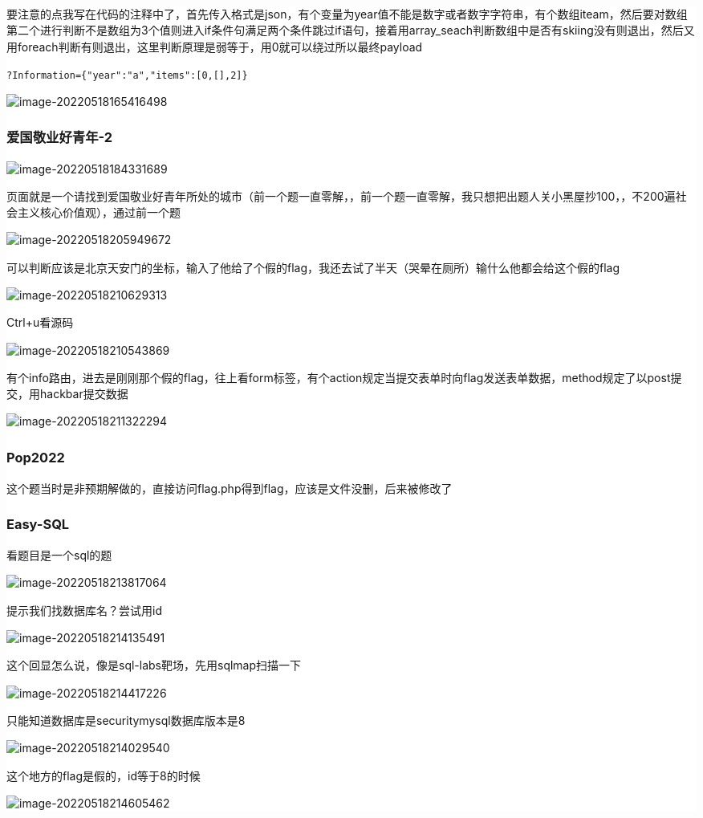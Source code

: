 要注意的点我写在代码的注释中了，首先传入格式是json，有个变量为year值不能是数字或者数字字符串，有个数组iteam，然后要对数组第二个进行判断不是数组为3个值则进入if条件句满足两个条件跳过if语句，接着用array_seach判断数组中是否有skiing没有则退出，然后又用foreach判断有则退出，这里判断原理是弱等于，用0就可以绕过所以最终payload

```url
?Information={"year":"a","items":[0,[],2]}
```

![image-20220518165416498](/upload/img/image-20220518165416498.png)

### 爱国敬业好青年-2

![image-20220518184331689](/upload/img/image-20220518184331689.png)

页面就是一个请找到爱国敬业好青年所处的城市（前一个题一直零解，，前一个题一直零解，我只想把出题人关小黑屋抄100，，不200遍社会主义核心价值观），通过前一个题

![image-20220518205949672](/upload/img/image-20220518205949672.png)

可以判断应该是北京天安门的坐标，输入了他给了个假的flag，我还去试了半天（哭晕在厕所）输什么他都会给这个假的flag

![image-20220518210629313](/upload/img/image-20220518210629313.png)

Ctrl+u看源码

![image-20220518210543869](/upload/img/image-20220518210543869.png)

有个info路由，进去是刚刚那个假的flag，往上看form标签，有个action规定当提交表单时向flag发送表单数据，method规定了以post提交，用hackbar提交数据

![image-20220518211322294](/upload/img/image-20220518211322294.png)

### Pop2022

这个题当时是非预期解做的，直接访问flag.php得到flag，应该是文件没删，后来被修改了

### Easy-SQL

看题目是一个sql的题

![image-20220518213817064](/upload/img/image-20220518213817064.png)

提示我们找数据库名？尝试用id

![image-20220518214135491](/upload/img/image-20220518214135491.png)

这个回显怎么说，像是sql-labs靶场，先用sqlmap扫描一下

![image-20220518214417226](/upload/img/image-20220518214417226.png)

只能知道数据库是securitymysql数据库版本是8

![image-20220518214029540](/upload/img/image-20220518214029540.png)

这个地方的flag是假的，id等于8的时候

![image-20220518214605462](/upload/img/image-20220518214605462.png)
